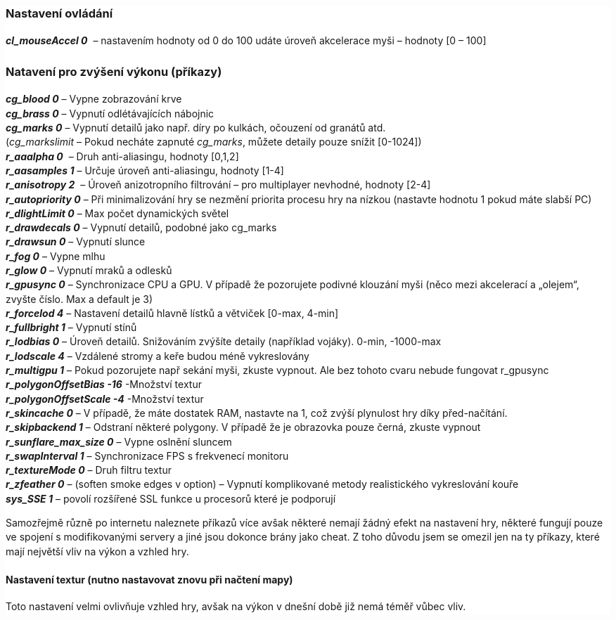 ### Nastavení ovládání

**_cl\_mouseAccel 0_** &nbsp;– nastavením hodnoty od 0 do 100 udáte úroveň akcelerace myši –&nbsp;hodnoty [0 – 100]

### Natavení pro zvýšení výkonu (příkazy)

**_cg\_blood 0_** – Vypne zobrazování krve  
**_cg\_brass 0_** – Vypnutí odlétávajících nábojnic  
**_cg\_marks 0_** – Vypnutí detailů jako např. díry po kulkách, očouzení od granátů atd.  
(_cg\_markslimit_ – Pokud necháte zapnuté _cg\_marks_, můžete detaily pouze snížit [0-1024])  
**_r\_aaalpha 0_** &nbsp;– Druh anti-aliasingu, hodnoty [0,1,2]  
**_r\_aasamples 1_** – Určuje úroveň anti-aliasingu,&nbsp;hodnoty&nbsp;[1-4]  
**_r\_anisotropy 2_** &nbsp;– Úroveň anizotropního filtrování – pro multiplayer nevhodné, hodnoty&nbsp;[2-4]  
**_r\_autopriority 0_** – Při minimalizování hry se nezmění&nbsp;priorita procesu hry na nízkou (nastavte hodnotu 1 pokud máte slabší PC)  
**_r\_dlightLimit 0_** – Max počet dynamických světel  
**_r\_drawdecals 0_** – Vypnutí detailů, podobné jako cg\_marks  
**_r\_drawsun 0_** – Vypnutí slunce  
**_r\_fog 0_** – Vypne mlhu  
**_r\_glow 0_** – Vypnutí mraků a odlesků  
**_r\_gpusync 0_** – Synchronizace CPU a GPU. V případě že pozorujete podivné klouzání myši (něco mezi akcelerací a „olejem“, zvyšte číslo. Max a default je 3)  
**_r\_forcelod 4_** – Nastavení detailů hlavně lístků a větviček [0-max, 4-min]  
**_r\_fullbright 1_** – Vypnutí stínů  
**_r\_lodbias 0_** – Úroveň detailů. Snižováním zvýšíte detaily (například vojáky). 0-min, -1000-max  
**_r\_lodscale 4_** – Vzdálené stromy a keře budou méně vykreslovány  
**_r\_multigpu 1_** – Pokud pozorujete např sekání myši, zkuste vypnout. Ale bez tohoto cvaru nebude fungovat r\_gpusync  
**_r\_polygonOffsetBias -16_** -Množství textur  
**_r\_polygonOffsetScale -4_** -Množství textur  
**_r\_skincache 0_** – V případě, že máte dostatek RAM, nastavte na 1, což zvýší plynulost hry díky před-načítání.  
**_r\_skipbackend 1_** – Odstraní některé polygony. V případě že je obrazovka pouze černá, zkuste vypnout  
**_r\_sunflare\_max\_size 0_** – Vypne oslnění sluncem  
**_r\_swapInterval 1_** – Synchronizace FPS s frekvenecí monitoru  
**_r\_textureMode 0_** – Druh filtru textur  
**_r\_zfeather 0_** – (soften smoke edges v option) – Vypnutí komplikované metody realistického vykreslování kouře  
**_sys\_SSE 1_** – povolí rozšířené SSL funkce u procesorů které je podporují

Samozřejmě různě po internetu naleznete příkazů více avšak některé nemají žádný efekt na nastavení hry, některé fungují pouze ve spojení s modifikovanými servery a jiné jsou dokonce brány jako cheat. Z toho důvodu jsem se omezil jen na ty příkazy, které mají největší vliv na výkon a vzhled hry.

#### Nastavení textur (nutno nastavovat znovu při načtení mapy)

Toto nastavení velmi ovlivňuje vzhled hry, avšak na výkon v dnešní době již nemá téměř vůbec vliv.
